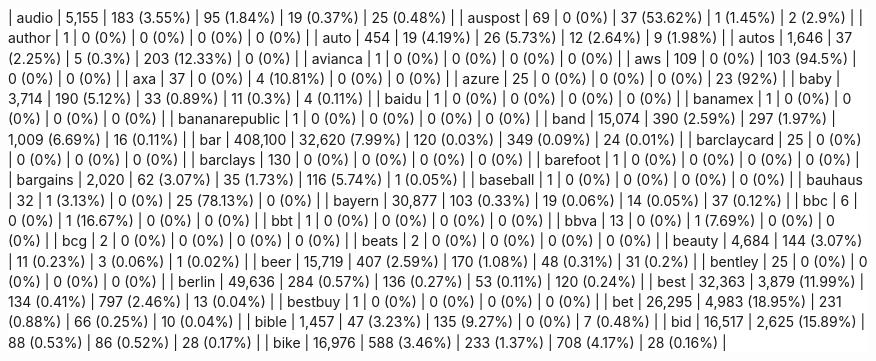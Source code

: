 | audio | 5,155 | 183 (3.55%) | 95 (1.84%) | 19 (0.37%) | 25 (0.48%) |
| auspost | 69 | 0 (0%) | 37 (53.62%) | 1 (1.45%) | 2 (2.9%) |
| author | 1 | 0 (0%) | 0 (0%) | 0 (0%) | 0 (0%) |
| auto | 454 | 19 (4.19%) | 26 (5.73%) | 12 (2.64%) | 9 (1.98%) |
| autos | 1,646 | 37 (2.25%) | 5 (0.3%) | 203 (12.33%) | 0 (0%) |
| avianca | 1 | 0 (0%) | 0 (0%) | 0 (0%) | 0 (0%) |
| aws | 109 | 0 (0%) | 103 (94.5%) | 0 (0%) | 0 (0%) |
| axa | 37 | 0 (0%) | 4 (10.81%) | 0 (0%) | 0 (0%) |
| azure | 25 | 0 (0%) | 0 (0%) | 0 (0%) | 23 (92%) |
| baby | 3,714 | 190 (5.12%) | 33 (0.89%) | 11 (0.3%) | 4 (0.11%) |
| baidu | 1 | 0 (0%) | 0 (0%) | 0 (0%) | 0 (0%) |
| banamex | 1 | 0 (0%) | 0 (0%) | 0 (0%) | 0 (0%) |
| bananarepublic | 1 | 0 (0%) | 0 (0%) | 0 (0%) | 0 (0%) |
| band | 15,074 | 390 (2.59%) | 297 (1.97%) | 1,009 (6.69%) | 16 (0.11%) |
| bar | 408,100 | 32,620 (7.99%) | 120 (0.03%) | 349 (0.09%) | 24 (0.01%) |
| barclaycard | 25 | 0 (0%) | 0 (0%) | 0 (0%) | 0 (0%) |
| barclays | 130 | 0 (0%) | 0 (0%) | 0 (0%) | 0 (0%) |
| barefoot | 1 | 0 (0%) | 0 (0%) | 0 (0%) | 0 (0%) |
| bargains | 2,020 | 62 (3.07%) | 35 (1.73%) | 116 (5.74%) | 1 (0.05%) |
| baseball | 1 | 0 (0%) | 0 (0%) | 0 (0%) | 0 (0%) |
| bauhaus | 32 | 1 (3.13%) | 0 (0%) | 25 (78.13%) | 0 (0%) |
| bayern | 30,877 | 103 (0.33%) | 19 (0.06%) | 14 (0.05%) | 37 (0.12%) |
| bbc | 6 | 0 (0%) | 1 (16.67%) | 0 (0%) | 0 (0%) |
| bbt | 1 | 0 (0%) | 0 (0%) | 0 (0%) | 0 (0%) |
| bbva | 13 | 0 (0%) | 1 (7.69%) | 0 (0%) | 0 (0%) |
| bcg | 2 | 0 (0%) | 0 (0%) | 0 (0%) | 0 (0%) |
| beats | 2 | 0 (0%) | 0 (0%) | 0 (0%) | 0 (0%) |
| beauty | 4,684 | 144 (3.07%) | 11 (0.23%) | 3 (0.06%) | 1 (0.02%) |
| beer | 15,719 | 407 (2.59%) | 170 (1.08%) | 48 (0.31%) | 31 (0.2%) |
| bentley | 25 | 0 (0%) | 0 (0%) | 0 (0%) | 0 (0%) |
| berlin | 49,636 | 284 (0.57%) | 136 (0.27%) | 53 (0.11%) | 120 (0.24%) |
| best | 32,363 | 3,879 (11.99%) | 134 (0.41%) | 797 (2.46%) | 13 (0.04%) |
| bestbuy | 1 | 0 (0%) | 0 (0%) | 0 (0%) | 0 (0%) |
| bet | 26,295 | 4,983 (18.95%) | 231 (0.88%) | 66 (0.25%) | 10 (0.04%) |
| bible | 1,457 | 47 (3.23%) | 135 (9.27%) | 0 (0%) | 7 (0.48%) |
| bid | 16,517 | 2,625 (15.89%) | 88 (0.53%) | 86 (0.52%) | 28 (0.17%) |
| bike | 16,976 | 588 (3.46%) | 233 (1.37%) | 708 (4.17%) | 28 (0.16%) |